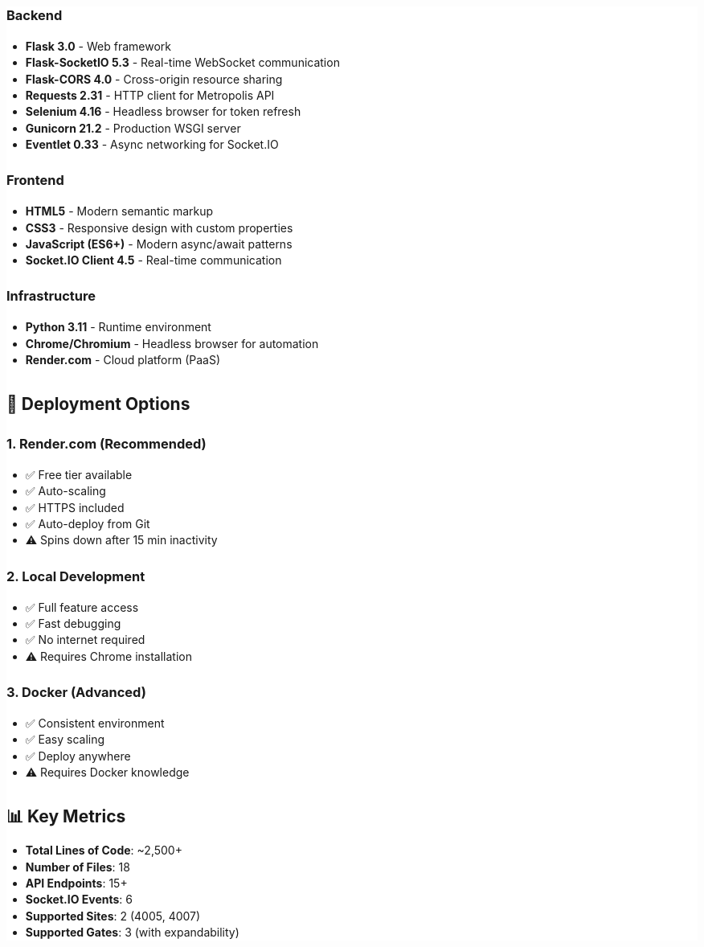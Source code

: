 ### Backend
- **Flask 3.0** - Web framework
- **Flask-SocketIO 5.3** - Real-time WebSocket communication
- **Flask-CORS 4.0** - Cross-origin resource sharing
- **Requests 2.31** - HTTP client for Metropolis API
- **Selenium 4.16** - Headless browser for token refresh
- **Gunicorn 21.2** - Production WSGI server
- **Eventlet 0.33** - Async networking for Socket.IO

### Frontend
- **HTML5** - Modern semantic markup
- **CSS3** - Responsive design with custom properties
- **JavaScript (ES6+)** - Modern async/await patterns
- **Socket.IO Client 4.5** - Real-time communication

### Infrastructure
- **Python 3.11** - Runtime environment
- **Chrome/Chromium** - Headless browser for automation
- **Render.com** - Cloud platform (PaaS)

## 🚀 Deployment Options

### 1. Render.com (Recommended)
- ✅ Free tier available
- ✅ Auto-scaling
- ✅ HTTPS included
- ✅ Auto-deploy from Git
- ⚠️ Spins down after 15 min inactivity

### 2. Local Development
- ✅ Full feature access
- ✅ Fast debugging
- ✅ No internet required
- ⚠️ Requires Chrome installation

### 3. Docker (Advanced)
- ✅ Consistent environment
- ✅ Easy scaling
- ✅ Deploy anywhere
- ⚠️ Requires Docker knowledge

## 📊 Key Metrics

- **Total Lines of Code**: ~2,500+
- **Number of Files**: 18
- **API Endpoints**: 15+
- **Socket.IO Events**: 6
- **Supported Sites**: 2 (4005, 4007)
- **Supported Gates**: 3 (with expandability)
